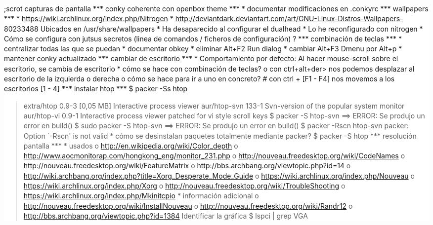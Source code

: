 ;scrot
      capturas de pantalla
*** conky coherente con openbox theme ***
    * documentar modificaciones en .conkyrc
*** wallpapers ***
    * https://wiki.archlinux.org/index.php/Nitrogen
    * http://deviantdark.deviantart.com/art/GNU-Linux-Distros-Wallpapers-
      80233488
Ubicados en /usr/share/wallpapers
    * Ha desaparecido al configurar el dualhead
    * Lo he reconfigurado con nitrogen
    * Cómo se configura con jutsus secretos (linea de comandos / ficheros de
      configuración) ?
*** combinación de teclas ***
    * centralizar todas las que se puedan
    * documentar obkey
    * eliminar Alt+F2 Run dialog
    * cambiar Alt+F3 Dmenu por Alt+p
    * mantener conky actualizado
*** cambiar de escritorio ***
    * Comportamiento por defecto: Al hacer mouse-scroll sobre el escritorio, se
      cambia de escritorio
    * cómo se hace con combinación de teclas?
          o con ctrl+alt+der> nos podemos desplazar al escritorio de la
            izquierda o derecha
          o cómo se hace para ir a uno en concreto?
                # con ctrl + [F1 - F4] nos movemos a los escritorios [1 - 4]
*** instalar htop ***
$ packer -Ss htop
> extra/htop 0.9-3 [0,05 MB]
>     Interactive process viewer
> aur/htop-svn 133-1
>     Svn-version of the popular system monitor
> aur/htop-vi 0.9-1
>     Interactive process viewer patched for vi style scroll keys
$ packer -S htop-svn
> ==> ERROR: Se produjo un error en build()
$ sudo packer -S htop-svn
> ==> ERROR: Se produjo un error en build()
$ packer -Rscn htop-svn
> packer: Option `-Rscn' is not valid
    * cómo se desinstalan paquetes totalmente mediante packer?
$ packer -S htop
*** resolución pantalla ***
    * usados
          o http://en.wikipedia.org/wiki/Color_depth
          o http://www.aocmonitorap.com/hongkong_eng/monitor_231.php
          o http://nouveau.freedesktop.org/wiki/CodeNames
          o http://nouveau.freedesktop.org/wiki/FeatureMatrix
          o http://bbs.archbang.org/viewtopic.php?id=14
          o http://wiki.archbang.org/index.php?title=Xorg_Desperate_Mode_Guide
          o https://wiki.archlinux.org/index.php/Nouveau
          o https://wiki.archlinux.org/index.php/Xorg
          o http://nouveau.freedesktop.org/wiki/TroubleShooting
          o https://wiki.archlinux.org/index.php/Mkinitcpio
    * información adicional
          o http://nouveau.freedesktop.org/wiki/InstallNouveau
          o http://nouveau.freedesktop.org/wiki/Randr12
          o http://bbs.archbang.org/viewtopic.php?id=1384
Identificar la gráfica
$ lspci | grep VGA